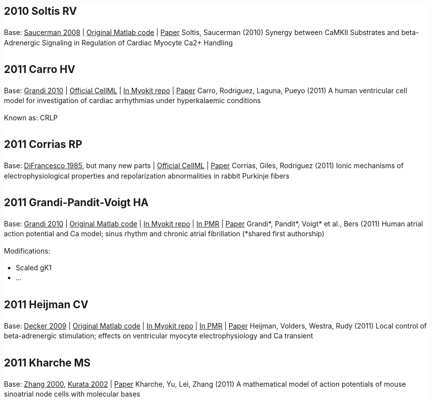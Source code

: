 ## 2010 Soltis RV
Base: [Saucerman 2008](#2008-saucerman-rv)
| [Original Matlab code](https://github.com/saucermanlab/model-archive)
| [Paper](https://doi.org/10.1016/j.bpj.2010.08.016) Soltis, Saucerman (2010) Synergy between CaMKII Substrates and beta-Adrenergic Signaling in Regulation of Cardiac Myocyte Ca2+ Handling

## 2011 Carro HV
Base: [Grandi 2010](#2010-grandi-hv)
| [Official CellML](https://models.physiomeproject.org/workspace/66b)
| [In Myokit repo](https://github.com/myokit/models/blob/main/c/carro-2011.mmt)
| [Paper](https://doi.org/10.1098/rsta.2011.0127) Carro, Rodriguez, Laguna, Pueyo (2011) A human ventricular cell model for investigation of cardiac arrhythmias under hyperkalaemic conditions

Known as: CRLP

## 2011 Corrias RP
Base: [DiFrancesco 1985](#1985-difrancesco-mpf), but many new parts
| [Official CellML](https://models.physiomeproject.org/w/alberto/CorriasPurkinje)
| [Paper](https://doi.org/10.1152/ajpheart.01170.2010) Corrias, Giles, Rodriguez (2011) Ionic mechanisms of electrophysiological properties and repolarization abnormalities in rabbit Purkinje fibers

## 2011 Grandi-Pandit-Voigt HA
Base: [Grandi 2010](#2010-grandi-hv)
| [Original Matlab code](https://github.com/drgrandilab/Grandi-et-al-2011-Human-Atrial-Model)
| [In Myokit repo](https://github.com/myokit/models/blob/main/c/grandi-2011.mmt)
| [In PMR](https://models.physiomeproject.org/e/596)
| [Paper](https://doi.org/10.1161/CIRCRESAHA.111.253955) Grandi*, Pandit*, Voigt* et al., Bers (2011) Human atrial action potential and Ca model; sinus rhythm and chronic atrial fibrillation (*shared first authorship)

Modifications:
- Scaled gK1
- ...

## 2011 Heijman CV
Base: [Decker 2009](#2009-decker-cv)
| [Original Matlab code](https://rudylab.wustl.edu/code-downloads/)
| [In Myokit repo](https://github.com/myokit/models/blob/main/c/heijman-2011.mmt)
| [In PMR](https://models.physiomeproject.org/e/804)
| [Paper](https://doi.org/10.1016/j.yjmcc.2011.02.007) Heijman, Volders, Westra, Rudy (2011) Local control of beta-adrenergic stimulation; effects on ventricular myocyte electrophysiology and Ca transient

## 2011 Kharche MS
Base: [Zhang 2000](#2000-zhang-rs), [Kurata 2002](#2002-kurata-rs)
| [Paper](https://doi.org/10.1152/ajpheart.00143.2010) Kharche, Yu, Lei, Zhang (2011) A mathematical model of action potentials of mouse sinoatrial node cells with molecular bases
